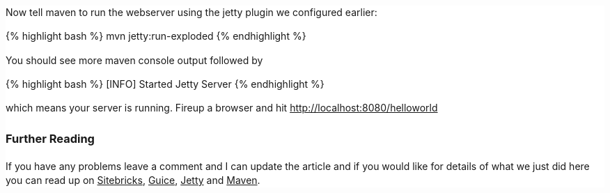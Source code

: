 
Now tell maven to run the webserver using the jetty plugin we configured earlier: 

{% highlight bash %}
mvn jetty:run-exploded
{% endhighlight %}
&nbsp;

You should see more maven console output followed by 

{% highlight bash %}
[INFO] Started Jetty Server
{% endhighlight %}
&nbsp;

which means your server is running. Fireup a browser and hit <a href="http://localhost:8080/helloworld">http://localhost:8080/helloworld</a>

<h3>Further Reading</h3>

If you have any problems leave a comment and I can update the article and if you would like for details of what we just did here you can read up on <a href="http://code.google.com/p/google-sitebricks/wiki/GettingStarted">Sitebricks</a>, <a href="http://code.google.com/p/google-guice/wiki/GettingStarted">Guice</a>, <a href="http://jetty.codehaus.org/jetty/">Jetty</a> and <a href="http://maven.apache.org/ref/3.0/">Maven</a>. 
